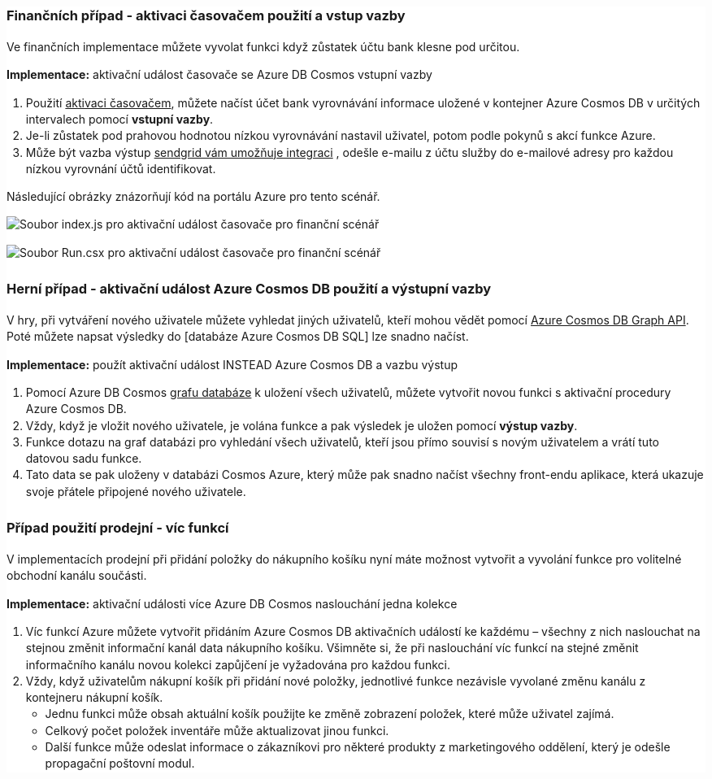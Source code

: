 ### <a name="financial-use-case---timer-trigger-and-input-binding"></a>Finančních případ - aktivaci časovačem použití a vstup vazby

Ve finančních implementace můžete vyvolat funkci když zůstatek účtu bank klesne pod určitou.

**Implementace:** aktivační událost časovače se Azure DB Cosmos vstupní vazby

1. Použití [aktivaci časovačem](../azure-functions/functions-bindings-timer.md), můžete načíst účet bank vyrovnávání informace uložené v kontejner Azure Cosmos DB v určitých intervalech pomocí **vstupní vazby**.
2. Je-li zůstatek pod prahovou hodnotou nízkou vyrovnávání nastavil uživatel, potom podle pokynů s akcí funkce Azure.
3. Může být vazba výstup [sendgrid vám umožňuje integraci](../azure-functions/functions-bindings-sendgrid.md) , odešle e-mailu z účtu služby do e-mailové adresy pro každou nízkou vyrovnání účtů identifikovat.

Následující obrázky znázorňují kód na portálu Azure pro tento scénář.

![Soubor index.js pro aktivační událost časovače pro finanční scénář](./media/serverless-computing-database/cosmos-db-functions-financial-trigger.png)

![Soubor Run.csx pro aktivační událost časovače pro finanční scénář](./media/serverless-computing-database/azure-function-cosmos-db-trigger-run.png)

### <a name="gaming-use-case---azure-cosmos-db-trigger-and-output-binding"></a>Herní případ - aktivační událost Azure Cosmos DB použití a výstupní vazby

V hry, při vytváření nového uživatele můžete vyhledat jiných uživatelů, kteří mohou vědět pomocí [Azure Cosmos DB Graph API](graph-introduction.md). Poté můžete napsat výsledky do [databáze Azure Cosmos DB SQL] lze snadno načíst.

**Implementace:** použít aktivační událost INSTEAD Azure Cosmos DB a vazbu výstup

1. Pomocí Azure DB Cosmos [grafu databáze](graph-introduction.md) k uložení všech uživatelů, můžete vytvořit novou funkci s aktivační procedury Azure Cosmos DB. 
2. Vždy, když je vložit nového uživatele, je volána funkce a pak výsledek je uložen pomocí **výstup vazby**.
3. Funkce dotazu na graf databázi pro vyhledání všech uživatelů, kteří jsou přímo souvisí s novým uživatelem a vrátí tuto datovou sadu funkce.
4. Tato data se pak uloženy v databázi Cosmos Azure, který může pak snadno načíst všechny front-endu aplikace, která ukazuje svoje přátele připojené nového uživatele.

### <a name="retail-use-case---multiple-functions"></a>Případ použití prodejní - víc funkcí

V implementacích prodejní při přidání položky do nákupního košíku nyní máte možnost vytvořit a vyvolání funkce pro volitelné obchodní kanálu součásti.

**Implementace:** aktivační události více Azure DB Cosmos naslouchání jedna kolekce

1. Víc funkcí Azure můžete vytvořit přidáním Azure Cosmos DB aktivačních událostí ke každému – všechny z nich naslouchat na stejnou změnit informační kanál data nákupního košíku. Všimněte si, že při naslouchání víc funkcí na stejné změnit informačního kanálu novou kolekci zapůjčení je vyžadována pro každou funkci.
2. Vždy, když uživatelům nákupní košík při přidání nové položky, jednotlivé funkce nezávisle vyvolané změnu kanálu z kontejneru nákupní košík.
    * Jednu funkci může obsah aktuální košík použijte ke změně zobrazení položek, které může uživatel zajímá.
    * Celkový počet položek inventáře může aktualizovat jinou funkci.
    * Další funkce může odeslat informace o zákazníkovi pro některé produkty z marketingového oddělení, který je odešle propagační poštovní modul. 
